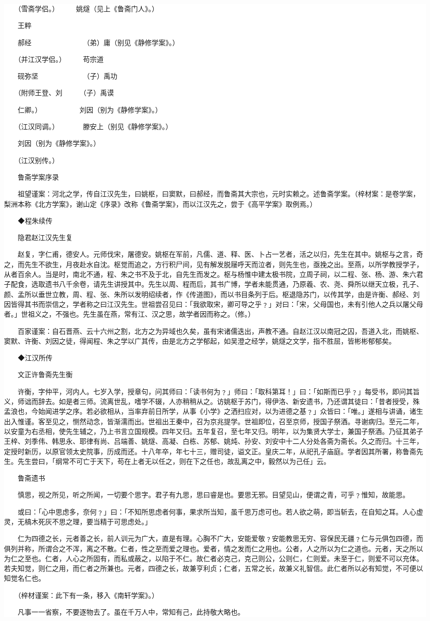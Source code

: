　　（雪斋学侣。）　　　姚燧（见上《鲁斋门人》。）

　　王粹

　　郝经　　　　　　　　（弟）庸（别见《静修学案》。）

　　（并江汉学侣。）　　　苟宗道

　　砚弥坚　　　　　　　（子）禹功

　　（附师王登、刘　　　（子）禹谟

　　仁卿。）　　　　　　刘因（别为《静修学案》。）

　　（江汉同调。）　　　　滕安上（别见《静修学案》。）

　　刘因（别为《静修学案》。）

　　（江汉别传。）

　　鲁斋学案序录

　　祖望谨案：河北之学，传自江汉先生，曰姚枢，曰窦默，曰郝经，而鲁斋其大宗也，元时实赖之。述鲁斋学案。（梓材案：是卷学案，梨洲本称《北方学案》，谢山定《序录》改称《鲁斋学案》，而以江汉先之，尝于《高平学案》取例焉。）

　　◆程朱续传

　　隐君赵江汉先生复

　　赵复，字仁甫，德安人。元师伐宋，屠德安。姚枢在军前，凡儒、道、释、医、卜占一艺者，活之以归，先生在其中。姚枢与之言，奇之，而先生不欲生，月夜赴水自沈。枢觉而追之，方行积尸间，见有解发脱屦呼天而泣者，则先生也，亟挽之出。至燕，以所学教授学子，从者百余人。当是时，南北不通，程、朱之书不及于北，自先生而发之。枢与杨惟中建太极书院，立周子祠，以二程、张、杨、游、朱六君子配食，选取遗书八千余卷，请先生讲授其中。先生以周、程而后，其书广博，学者未能贯通，乃原羲、农、尧、舜所以继天立极，孔子、颜、孟所以垂世立教，周、程、张、朱所以发明绍续者，作《传道图》，而以书目条列于后。枢退隐苏门，以传其学，由是许衡、郝经、刘因皆得其书而崇信之，学者称之曰江汉先生。世祖尝召见曰：「我欲取宋，卿可导之乎﹖」对曰：「宋，父母国也，未有引他人之兵以屠父母者。」世祖义之，不强也。先生虽在燕，常有江、汉之思，故学者因而称之。（修。）

　　百家谨案：自石晋燕、云十六州之割，北方之为异域也久矣，虽有宋诸儒迭出，声教不通。自赵江汉以南冠之囚，吾道入北，而姚枢、窦默、许衡、刘因之徒，得闻程、朱之学以广其传，由是北方之学郁起，如吴澄之经学，姚燧之文学，指不胜屈，皆彬彬郁郁矣。

　　◆江汉所传

　　文正许鲁斋先生衡

　　许衡，字仲平，河内人。七岁入学，授章句，问其师曰：「读书何为﹖」师曰：「取科第耳！」曰：「如斯而已乎﹖」每受书，即问其旨义，师诎而辞去。如是者三师。流离世乱，嗜学不辍，人亦稍稍从之。访姚枢于苏门，得伊洛、新安遗书，乃还谓其徒曰：「昔者授受，殊孟浪也，今始闻进学之序。若必欲相从，当率弃前日所学，从事《小学》之洒扫应对，以为进德之基﹖」众皆曰：「唯。」遂相与讲诵，诸生出入惟谨。客至见之，恻然动念，皆渐濡而出。世祖出王秦中，召为京兆提学。世祖即位，召至京师，授国子祭酒。寻谢病归。至元二年，以安童为右丞相，使先生辅之，乃上书言立国规模。四年又归。五年复召，至七年又归。明年，以为集贤大学士，兼国子祭酒。乃征其弟子王梓、刘季伟、韩思永、耶律有尚、吕端善、姚燧、高凝、白栋、苏郁、姚炖、孙安、刘安中十二人分处各斋为斋长。久之而归。十三年，定授时新历，以原官领太史院事，历成而还。十八年卒，年七十三，赠司徒，谥文正。皇庆二年，从祀孔子庙庭。学者因其所署，称鲁斋先生。先生尝曰，「纲常不可亡于天下，苟在上者无以任之，则在下之任也，故乱离之中，毅然以为己任」云。

　　鲁斋遗书

　　慎思，视之所见，听之所闻，一切要个思字。君子有九思，思曰睿是也。要思无邪。目望见山，便谓之青，可乎﹖惟知，故能思。

　　或曰：「心中思虑多，奈何﹖」曰：「不知所思虑者何事，果求所当知，虽千思万虑可也。若人欲之萌，即当斩去，在自知之耳。人心虚灵，无槁木死灰不思之理，要当精于可思虑处。」

　　仁为四德之长，元者善之长，前人训元为广大，直是有理。心胸不广大，安能爱敬﹖安能教思无穷、容保民无疆﹖仁与元俱包四德，而俱列并称，所谓合之不浑，离之不散。仁者，性之至而爱之理也。爱者，情之发而仁之用也。公者，人之所以为仁之道也。元者，天之所以为仁之至也。仁者，人心之所固有，而私或蔽之，以陷于不仁。故仁者必克己，克己则公，公则仁，仁则爱。未至于仁，则爱不可以充体。若夫知觉，则仁之用，而仁者之所兼也。元者，四德之长，故兼亨利贞；仁者，五常之长，故兼义礼智信。此仁者所以必有知觉，不可便以知觉名仁也。

　　（梓材谨案：此下有一条，移入《南轩学案》。）

　　凡事一一省察，不要逐物去了。虽在千万人中，常知有己，此持敬大略也。
